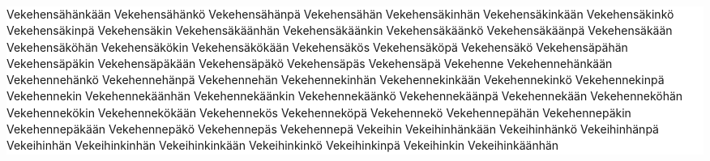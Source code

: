 Vekehensähänkään
Vekehensähänkö
Vekehensähänpä
Vekehensähän
Vekehensäkinhän
Vekehensäkinkään
Vekehensäkinkö
Vekehensäkinpä
Vekehensäkin
Vekehensäkäänhän
Vekehensäkäänkin
Vekehensäkäänkö
Vekehensäkäänpä
Vekehensäkään
Vekehensäköhän
Vekehensäkökin
Vekehensäkökään
Vekehensäkös
Vekehensäköpä
Vekehensäkö
Vekehensäpähän
Vekehensäpäkin
Vekehensäpäkään
Vekehensäpäkö
Vekehensäpäs
Vekehensäpä
Vekehenne
Vekehennehänkään
Vekehennehänkö
Vekehennehänpä
Vekehennehän
Vekehennekinhän
Vekehennekinkään
Vekehennekinkö
Vekehennekinpä
Vekehennekin
Vekehennekäänhän
Vekehennekäänkin
Vekehennekäänkö
Vekehennekäänpä
Vekehennekään
Vekehenneköhän
Vekehennekökin
Vekehennekökään
Vekehennekös
Vekehenneköpä
Vekehennekö
Vekehennepähän
Vekehennepäkin
Vekehennepäkään
Vekehennepäkö
Vekehennepäs
Vekehennepä
Vekeihin
Vekeihinhänkään
Vekeihinhänkö
Vekeihinhänpä
Vekeihinhän
Vekeihinkinhän
Vekeihinkinkään
Vekeihinkinkö
Vekeihinkinpä
Vekeihinkin
Vekeihinkäänhän
